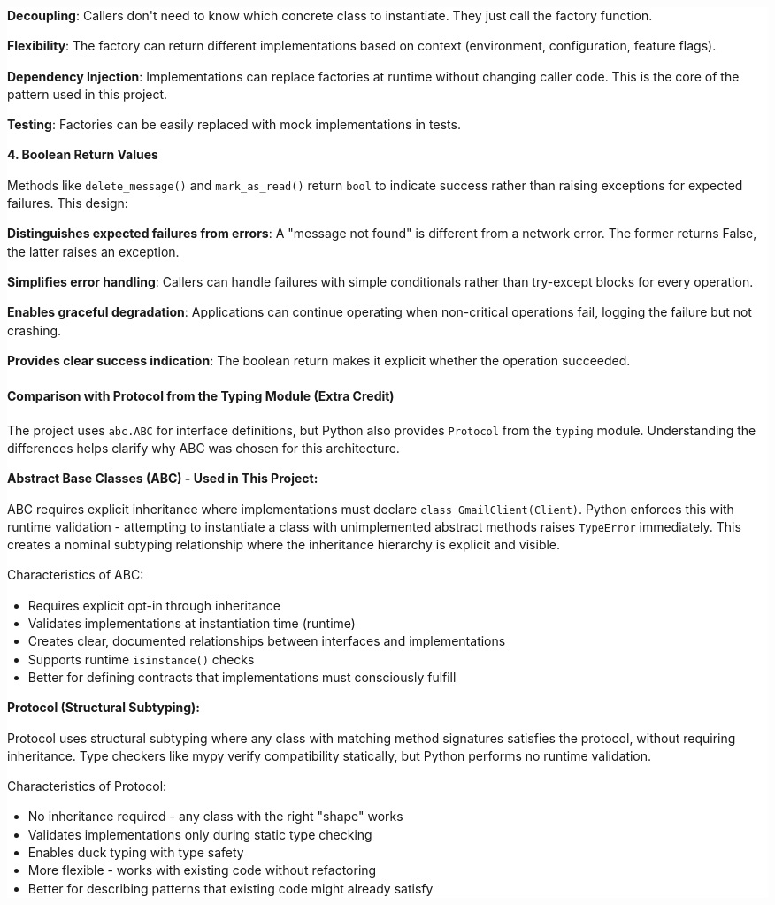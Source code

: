 **Decoupling**: Callers don't need to know which concrete class to instantiate. They just call the factory function.

**Flexibility**: The factory can return different implementations based on context (environment, configuration, feature flags).

**Dependency Injection**: Implementations can replace factories at runtime without changing caller code. This is the core of the pattern used in this project.

**Testing**: Factories can be easily replaced with mock implementations in tests.

**4. Boolean Return Values**

Methods like `delete_message()` and `mark_as_read()` return `bool` to indicate success rather than raising exceptions for expected failures. This design:

**Distinguishes expected failures from errors**: A "message not found" is different from a network error. The former returns False, the latter raises an exception.

**Simplifies error handling**: Callers can handle failures with simple conditionals rather than try-except blocks for every operation.

**Enables graceful degradation**: Applications can continue operating when non-critical operations fail, logging the failure but not crashing.

**Provides clear success indication**: The boolean return makes it explicit whether the operation succeeded.

#### Comparison with Protocol from the Typing Module (Extra Credit)

The project uses `abc.ABC` for interface definitions, but Python also provides `Protocol` from the `typing` module. Understanding the differences helps clarify why ABC was chosen for this architecture.

**Abstract Base Classes (ABC) - Used in This Project:**

ABC requires explicit inheritance where implementations must declare `class GmailClient(Client)`. Python enforces this with runtime validation - attempting to instantiate a class with unimplemented abstract methods raises `TypeError` immediately. This creates a nominal subtyping relationship where the inheritance hierarchy is explicit and visible.

Characteristics of ABC:
- Requires explicit opt-in through inheritance
- Validates implementations at instantiation time (runtime)
- Creates clear, documented relationships between interfaces and implementations
- Supports runtime `isinstance()` checks
- Better for defining contracts that implementations must consciously fulfill

**Protocol (Structural Subtyping):**

Protocol uses structural subtyping where any class with matching method signatures satisfies the protocol, without requiring inheritance. Type checkers like mypy verify compatibility statically, but Python performs no runtime validation.

Characteristics of Protocol:
- No inheritance required - any class with the right "shape" works
- Validates implementations only during static type checking
- Enables duck typing with type safety
- More flexible - works with existing code without refactoring
- Better for describing patterns that existing code might already satisfy
